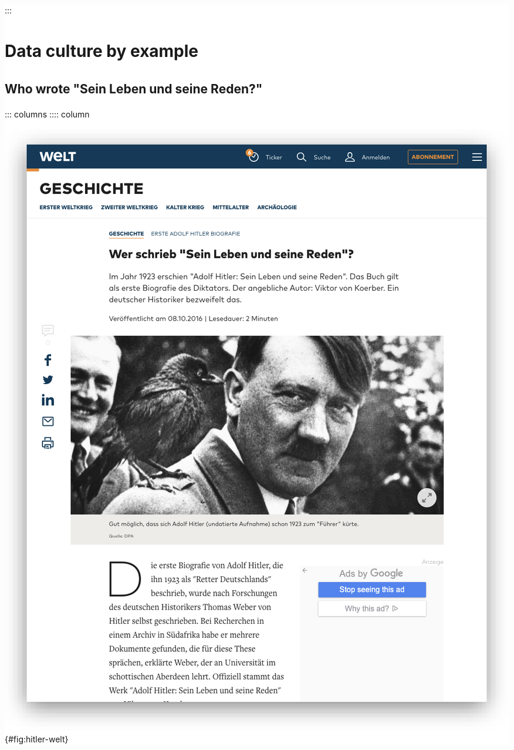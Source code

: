 :::

# Data culture by example
## Who wrote "Sein Leben und seine Reden?"

::: columns
:::: column

![Screenshot of a journalistic peace on the "discovery"](../../assets/datafication/hitler_welt-article.png){#fig:hitler-welt}
